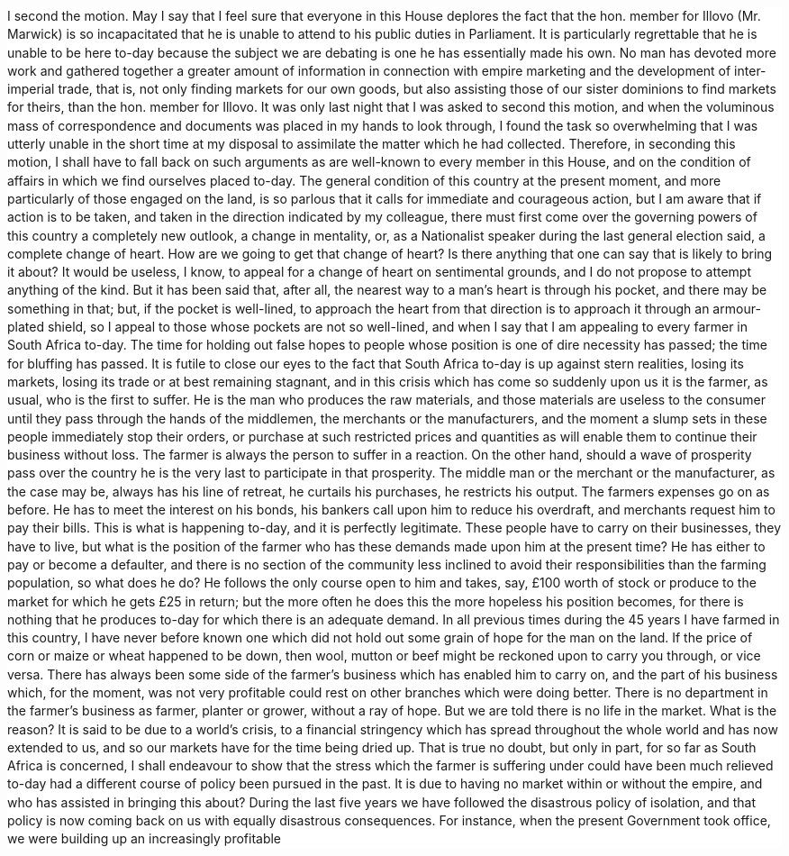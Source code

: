 <p>I second the motion. May I say that I feel sure that everyone in this House deplores the fact that the hon. member for Illovo (Mr. Marwick) is so incapacitated that he is unable to attend to his public duties in Parliament. It is particularly regrettable that he is unable to be here to-day because the subject we are debating is one he has essentially made his own. No man has devoted more work and gathered together a greater amount of information in connection with empire marketing and the development of inter-imperial trade, that is, not only finding markets for our own goods, but also assisting those of our sister dominions to find markets for theirs, than the hon. member for Illovo. It was only last night that I was asked to second this motion, and when the voluminous mass of correspondence and documents was placed in my hands to look through, I found the task so overwhelming that I was utterly unable in the short time at my disposal to assimilate the matter which he had collected. Therefore, in seconding this motion, I shall have to fall back on such arguments as are well-known to every member in this House, and on the condition of affairs in which we find ourselves placed to-day. The general condition of this country at the present moment, and more particularly of those engaged on the land, is so parlous that it calls for immediate and courageous action, but I am aware that if action is to be taken, and taken in the direction indicated by my colleague, there must first come over the governing powers of this country a completely new outlook, a change in mentality, or, as a Nationalist speaker during the last general election said, a complete change of heart. How are we going to get that change of heart&#x003F; Is there anything that one can say that is likely to bring it about&#x003F; It would be useless, I know, to appeal for a change of heart on sentimental grounds, and I do not propose to attempt anything of the kind. But it has been said that, after all, the nearest way to a man&#x2019;s heart is through his pocket, and there may be something in that; but, if the pocket is well-lined, to approach the heart from that direction is to approach it through an armour-plated shield, so I appeal to those whose pockets are not so well-lined, and when I say that I am appealing to every farmer in South Africa to-day. The time for holding out false hopes to people whose position is one of dire necessity has passed; the time for bluffing has passed. It is futile to close our eyes to the fact that South Africa to-day is up against stern realities, losing its markets, losing its trade or at best remaining stagnant, and in this crisis which has come so suddenly upon us it is the farmer, as usual, who is the first to suffer. He is the man who produces the raw materials, and those materials are useless to the consumer until they pass through the hands of the middlemen, the merchants or the manufacturers, and the moment a slump sets in these people immediately stop their orders, or purchase at such restricted prices and quantities as will enable them to continue their business without loss. The farmer is always the person to suffer in a reaction. On the other hand, should a wave of prosperity pass over the country he is the very last to participate in that prosperity. The middle man or the merchant or the manufacturer, as the case may be, always has his line of retreat, he curtails his purchases, he restricts his output. The farmers expenses go on as before. He has to meet the interest on his bonds, his bankers call upon him to reduce his overdraft, and merchants request him to pay their bills. This is what is happening to-day, and it is perfectly legitimate. These people have to carry on their businesses, they have to live, but what is the position of the farmer who has these demands made upon him at the present time&#x003F; He has either to pay or become a defaulter, and there is no section of the community less inclined to avoid their responsibilities than the farming population, so what does he do&#x003F; He follows the only course open to him and takes, say, &#x00A3;100 worth of stock or produce to the market for which he gets &#x00A3;25 in return; but the more often he does this the more hopeless his position becomes, for there is nothing that he produces to-day for which there is an adequate demand. In all previous times during the 45 years I have farmed in this country, I have never before known one which did not hold out some grain of hope for the man on the land. If the price of corn or maize or wheat happened to be down, then wool, mutton or beef might be reckoned upon to carry you through, or vice versa. There has always been some side of the farmer&#x2019;s business which has enabled him to carry on, and the part of his business which, for the moment, was not very profitable could rest on other branches which were doing better. There is no department in the farmer&#x2019;s business as farmer, planter or grower, without a ray of hope. But we are told there is no life in the market. What is the reason&#x003F; It is said to be due to a world&#x2019;s crisis, to a financial stringency which has spread throughout the whole world and has now extended to us, and so our markets have for the time being dried up. That is true no doubt, but only in part, for so far as South Africa is concerned, I shall endeavour to show that the stress which the farmer is suffering under could have been much relieved to-day had a different course of policy been pursued in the past. It is due to having no market within or without the empire, and who has assisted in bringing this about&#x003F; During the last five years we have followed the disastrous policy of isolation, and that policy is now coming back on us with equally disastrous consequences. For instance, when the present Government took office, we were building up an increasingly profitable